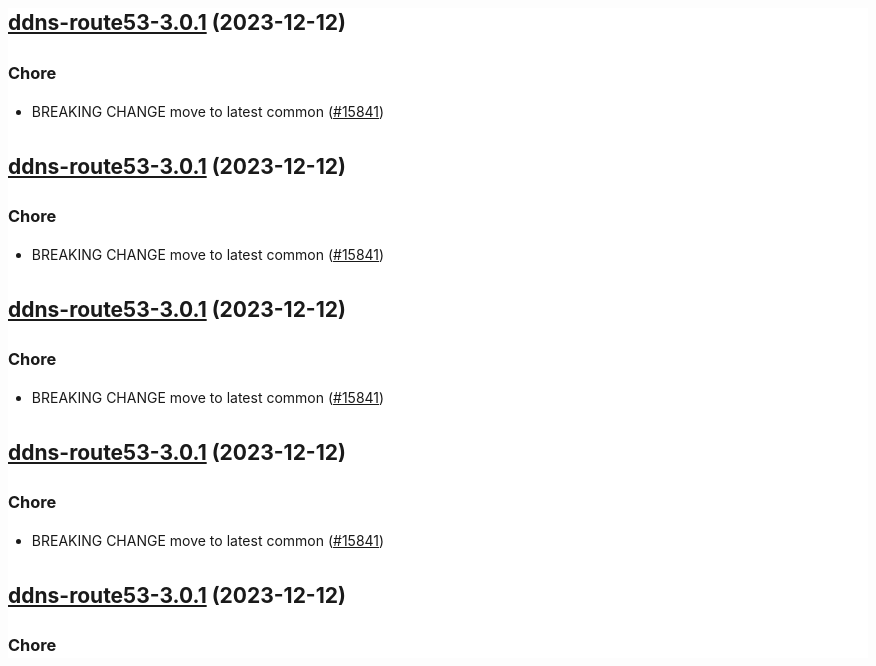 ## [ddns-route53-3.0.1](https://github.com/truecharts/charts/compare/ddns-route53-2.0.13...ddns-route53-3.0.1) (2023-12-12)

### Chore

- BREAKING CHANGE move to latest common ([#15841](https://github.com/truecharts/charts/issues/15841))
  
  


## [ddns-route53-3.0.1](https://github.com/truecharts/charts/compare/ddns-route53-2.0.13...ddns-route53-3.0.1) (2023-12-12)

### Chore

- BREAKING CHANGE move to latest common ([#15841](https://github.com/truecharts/charts/issues/15841))
  
  


## [ddns-route53-3.0.1](https://github.com/truecharts/charts/compare/ddns-route53-2.0.13...ddns-route53-3.0.1) (2023-12-12)

### Chore

- BREAKING CHANGE move to latest common ([#15841](https://github.com/truecharts/charts/issues/15841))
  
  


## [ddns-route53-3.0.1](https://github.com/truecharts/charts/compare/ddns-route53-2.0.13...ddns-route53-3.0.1) (2023-12-12)

### Chore

- BREAKING CHANGE move to latest common ([#15841](https://github.com/truecharts/charts/issues/15841))
  
  


## [ddns-route53-3.0.1](https://github.com/truecharts/charts/compare/ddns-route53-2.0.13...ddns-route53-3.0.1) (2023-12-12)

### Chore
